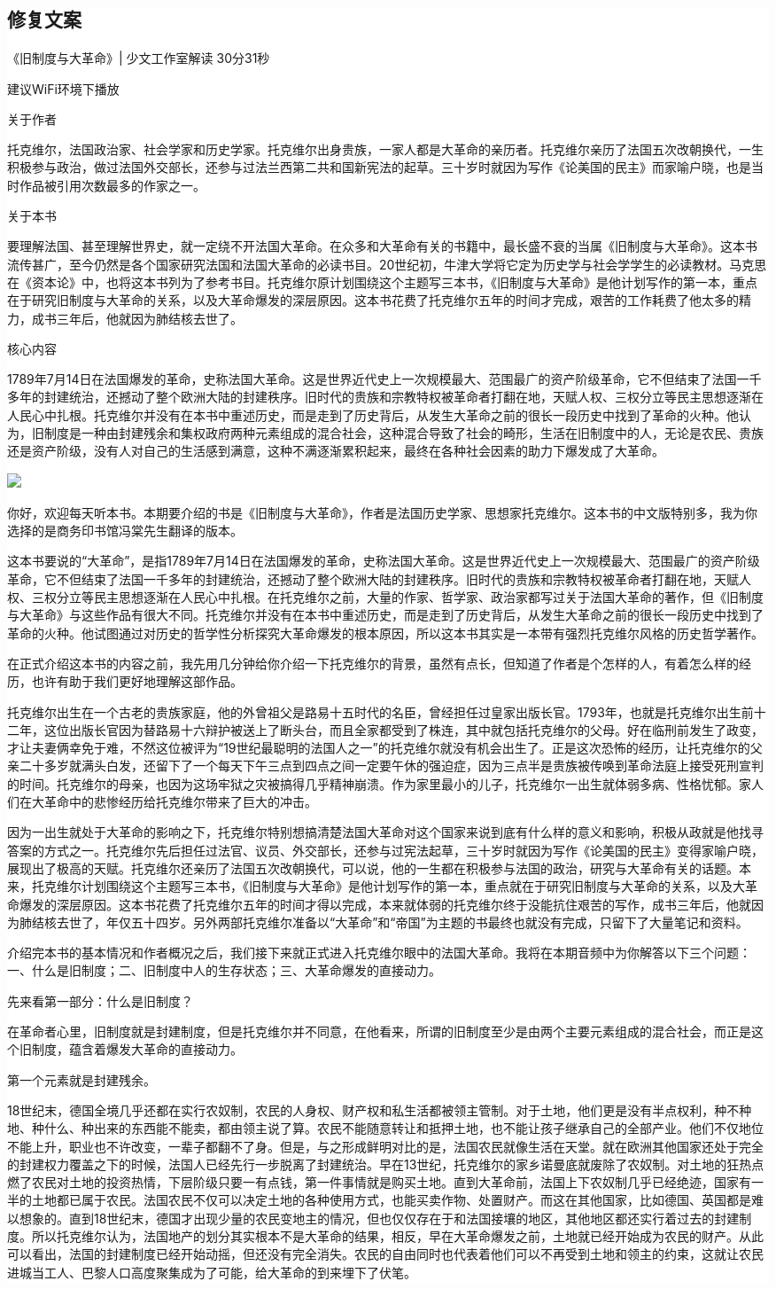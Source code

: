 ## 修复文案

《旧制度与大革命》| 少文工作室解读 30分31秒

建议WiFi环境下播放

关于作者

托克维尔，法国政治家、社会学家和历史学家。托克维尔出身贵族，一家人都是大革命的亲历者。托克维尔亲历了法国五次改朝换代，一生积极参与政治，做过法国外交部长，还参与过法兰西第二共和国新宪法的起草。三十岁时就因为写作《论美国的民主》而家喻户晓，也是当时作品被引用次数最多的作家之一。

关于本书

要理解法国、甚至理解世界史，就一定绕不开法国大革命。在众多和大革命有关的书籍中，最长盛不衰的当属《旧制度与大革命》。这本书流传甚广，至今仍然是各个国家研究法国和法国大革命的必读书目。20世纪初，牛津大学将它定为历史学与社会学学生的必读教材。马克思在《资本论》中，也将这本书列为了参考书目。托克维尔原计划围绕这个主题写三本书，《旧制度与大革命》是他计划写作的第一本，重点在于研究旧制度与大革命的关系，以及大革命爆发的深层原因。这本书花费了托克维尔五年的时间才完成，艰苦的工作耗费了他太多的精力，成书三年后，他就因为肺结核去世了。

核心内容

1789年7月14日在法国爆发的革命，史称法国大革命。这是世界近代史上一次规模最大、范围最广的资产阶级革命，它不但结束了法国一千多年的封建统治，还撼动了整个欧洲大陆的封建秩序。旧时代的贵族和宗教特权被革命者打翻在地，天赋人权、三权分立等民主思想逐渐在人民心中扎根。托克维尔并没有在本书中重述历史，而是走到了历史背后，从发生大革命之前的很长一段历史中找到了革命的火种。他认为，旧制度是一种由封建残余和集权政府两种元素组成的混合社会，这种混合导致了社会的畸形，生活在旧制度中的人，无论是农民、贵族还是资产阶级，没有人对自己的生活感到满意，这种不满逐渐累积起来，最终在各种社会因素的助力下爆发成了大革命。

![](https://piccdn3.umiwi.com/img/201808/07/201808071916501723124286.jpg)

你好，欢迎每天听本书。本期要介绍的书是《旧制度与大革命》，作者是法国历史学家、思想家托克维尔。这本书的中文版特别多，我为你选择的是商务印书馆冯棠先生翻译的版本。

这本书要说的“大革命”，是指1789年7月14日在法国爆发的革命，史称法国大革命。这是世界近代史上一次规模最大、范围最广的资产阶级革命，它不但结束了法国一千多年的封建统治，还撼动了整个欧洲大陆的封建秩序。旧时代的贵族和宗教特权被革命者打翻在地，天赋人权、三权分立等民主思想逐渐在人民心中扎根。在托克维尔之前，大量的作家、哲学家、政治家都写过关于法国大革命的著作，但《旧制度与大革命》与这些作品有很大不同。托克维尔并没有在本书中重述历史，而是走到了历史背后，从发生大革命之前的很长一段历史中找到了革命的火种。他试图通过对历史的哲学性分析探究大革命爆发的根本原因，所以这本书其实是一本带有强烈托克维尔风格的历史哲学著作。

在正式介绍这本书的内容之前，我先用几分钟给你介绍一下托克维尔的背景，虽然有点长，但知道了作者是个怎样的人，有着怎么样的经历，也许有助于我们更好地理解这部作品。

托克维尔出生在一个古老的贵族家庭，他的外曾祖父是路易十五时代的名臣，曾经担任过皇家出版长官。1793年，也就是托克维尔出生前十二年，这位出版长官因为替路易十六辩护被送上了断头台，而且全家都受到了株连，其中就包括托克维尔的父母。好在临刑前发生了政变，才让夫妻俩幸免于难，不然这位被评为“19世纪最聪明的法国人之一”的托克维尔就没有机会出生了。正是这次恐怖的经历，让托克维尔的父亲二十多岁就满头白发，还留下了一个每天下午三点到四点之间一定要午休的强迫症，因为三点半是贵族被传唤到革命法庭上接受死刑宣判的时间。托克维尔的母亲，也因为这场牢狱之灾被搞得几乎精神崩溃。作为家里最小的儿子，托克维尔一出生就体弱多病、性格忧郁。家人们在大革命中的悲惨经历给托克维尔带来了巨大的冲击。

因为一出生就处于大革命的影响之下，托克维尔特别想搞清楚法国大革命对这个国家来说到底有什么样的意义和影响，积极从政就是他找寻答案的方式之一。托克维尔先后担任过法官、议员、外交部长，还参与过宪法起草，三十岁时就因为写作《论美国的民主》变得家喻户晓，展现出了极高的天赋。托克维尔还亲历了法国五次改朝换代，可以说，他的一生都在积极参与法国的政治，研究与大革命有关的话题。本来，托克维尔计划围绕这个主题写三本书，《旧制度与大革命》是他计划写作的第一本，重点就在于研究旧制度与大革命的关系，以及大革命爆发的深层原因。这本书花费了托克维尔五年的时间才得以完成，本来就体弱的托克维尔终于没能抗住艰苦的写作，成书三年后，他就因为肺结核去世了，年仅五十四岁。另外两部托克维尔准备以“大革命”和“帝国”为主题的书最终也就没有完成，只留下了大量笔记和资料。

介绍完本书的基本情况和作者概况之后，我们接下来就正式进入托克维尔眼中的法国大革命。我将在本期音频中为你解答以下三个问题：一、什么是旧制度；二、旧制度中人的生存状态；三、大革命爆发的直接动力。

先来看第一部分：什么是旧制度？

在革命者心里，旧制度就是封建制度，但是托克维尔并不同意，在他看来，所谓的旧制度至少是由两个主要元素组成的混合社会，而正是这个旧制度，蕴含着爆发大革命的直接动力。

第一个元素就是封建残余。

18世纪末，德国全境几乎还都在实行农奴制，农民的人身权、财产权和私生活都被领主管制。对于土地，他们更是没有半点权利，种不种地、种什么、种出来的东西能不能卖，都由领主说了算。农民不能随意转让和抵押土地，也不能让孩子继承自己的全部产业。他们不仅地位不能上升，职业也不许改变，一辈子都翻不了身。但是，与之形成鲜明对比的是，法国农民就像生活在天堂。就在欧洲其他国家还处于完全的封建权力覆盖之下的时候，法国人已经先行一步脱离了封建统治。早在13世纪，托克维尔的家乡诺曼底就废除了农奴制。对土地的狂热点燃了农民对土地的投资热情，下层阶级只要一有点钱，第一件事情就是购买土地。直到大革命前，法国上下农奴制几乎已经绝迹，国家有一半的土地都已属于农民。法国农民不仅可以决定土地的各种使用方式，也能买卖作物、处置财产。而这在其他国家，比如德国、英国都是难以想象的。直到18世纪末，德国才出现少量的农民变地主的情况，但也仅仅存在于和法国接壤的地区，其他地区都还实行着过去的封建制度。所以托克维尔认为，法国地产的划分其实根本不是大革命的结果，相反，早在大革命爆发之前，土地就已经开始成为农民的财产。从此可以看出，法国的封建制度已经开始动摇，但还没有完全消失。农民的自由同时也代表着他们可以不再受到土地和领主的约束，这就让农民进城当工人、巴黎人口高度聚集成为了可能，给大革命的到来埋下了伏笔。
